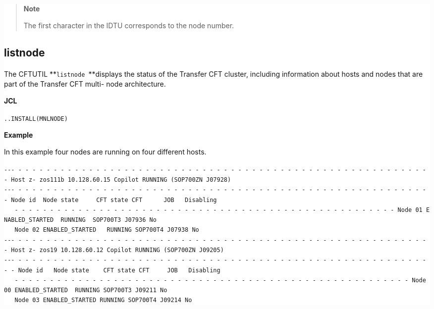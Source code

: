 > **Note**
>
> The first character in the IDTU corresponds to the node number.

## listnode

The CFTUTIL **`listnode `**displays the status of the Transfer CFT cluster, including information about hosts and nodes that are part of the Transfer CFT multi- node architecture.

**JCL**

`..INSTALL(MNLNODE)`

**Example**

In this example four nodes are running on four different hosts.

```
--- - - - - - - - - - - - - - - - - - - - - - - - - - - - - - - - - - - - - - - - - - - - - - - - - - - - - - - - - - - - Host z- zos111b 10.128.60.15 Copilot RUNNING (SOP700ZN J07928)
--- - - - - - - - - - - - - - - - - - - - - - - - - - - - - - - - - - - - - - - - - - - - - - - - - - - - - - - - - - - - Node id  Node state     CFT state CFT      JOB   Disabling
   - - - - - - - - - - - - - - - - - - - - - - - - - - - - - - - - - - - - - - - - - - - - - - - - - - - - - - Node 01 ENABLED_STARTED  RUNNING  SOP700T3 J07936 No
   Node 02 ENABLED_STARTED   RUNNING SOP700T4 J07938 No
--- - - - - - - - - - - - - - - - - - - - - - - - - - - - - - - - - - - - - - - - - - - - - - - - - - - - - - - - - - - - Host z- zos19 10.128.60.12 Copilot RUNNING (SOP700ZN J09205)
--- - - - - - - - - - - - - - - - - - - - - - - - - - - - - - - - - - - - - - - - - - - - - - - - - - - - - - - - - - - - - Node id   Node state    CFT state CFT     JOB   Disabling
   - - - - - - - - - - - - - - - - - - - - - - - - - - - - - - - - - - - - - - - - - - - - - - - - - - - - - - - - Node 00 ENABLED_STARTED  RUNNING SOP700T3 J09211 No
   Node 03 ENABLED_STARTED RUNNING SOP700T4 J09214 No
```
